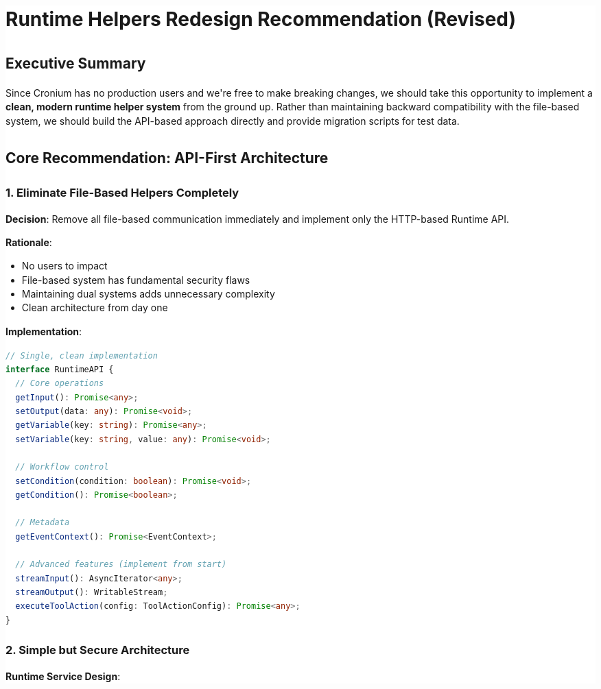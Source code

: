 # Runtime Helpers Redesign Recommendation (Revised)

## Executive Summary

Since Cronium has no production users and we're free to make breaking changes, we should take this opportunity to implement a **clean, modern runtime helper system** from the ground up. Rather than maintaining backward compatibility with the file-based system, we should build the API-based approach directly and provide migration scripts for test data.

## Core Recommendation: API-First Architecture

### 1. Eliminate File-Based Helpers Completely

**Decision**: Remove all file-based communication immediately and implement only the HTTP-based Runtime API.

**Rationale**:

- No users to impact
- File-based system has fundamental security flaws
- Maintaining dual systems adds unnecessary complexity
- Clean architecture from day one

**Implementation**:

```typescript
// Single, clean implementation
interface RuntimeAPI {
  // Core operations
  getInput(): Promise<any>;
  setOutput(data: any): Promise<void>;
  getVariable(key: string): Promise<any>;
  setVariable(key: string, value: any): Promise<void>;

  // Workflow control
  setCondition(condition: boolean): Promise<void>;
  getCondition(): Promise<boolean>;

  // Metadata
  getEventContext(): Promise<EventContext>;

  // Advanced features (implement from start)
  streamInput(): AsyncIterator<any>;
  streamOutput(): WritableStream;
  executeToolAction(config: ToolActionConfig): Promise<any>;
}
```

### 2. Simple but Secure Architecture

**Runtime Service Design**:
